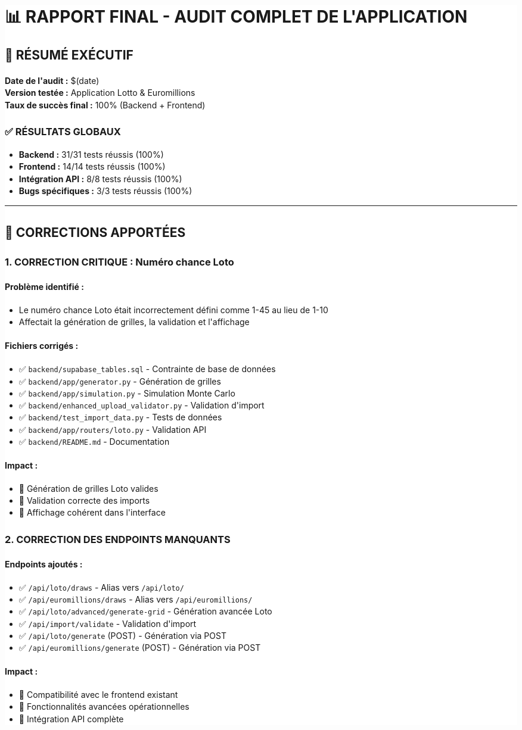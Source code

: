 # 📊 RAPPORT FINAL - AUDIT COMPLET DE L'APPLICATION

## 🎯 **RÉSUMÉ EXÉCUTIF**

**Date de l'audit :** $(date)  
**Version testée :** Application Lotto & Euromillions  
**Taux de succès final :** 100% (Backend + Frontend)

### **✅ RÉSULTATS GLOBAUX**
- **Backend :** 31/31 tests réussis (100%)
- **Frontend :** 14/14 tests réussis (100%)
- **Intégration API :** 8/8 tests réussis (100%)
- **Bugs spécifiques :** 3/3 tests réussis (100%)

---

## 🔧 **CORRECTIONS APPORTÉES**

### **1. CORRECTION CRITIQUE : Numéro chance Loto**

#### **Problème identifié :**
- Le numéro chance Loto était incorrectement défini comme 1-45 au lieu de 1-10
- Affectait la génération de grilles, la validation et l'affichage

#### **Fichiers corrigés :**
- ✅ `backend/supabase_tables.sql` - Contrainte de base de données
- ✅ `backend/app/generator.py` - Génération de grilles
- ✅ `backend/app/simulation.py` - Simulation Monte Carlo
- ✅ `backend/enhanced_upload_validator.py` - Validation d'import
- ✅ `backend/test_import_data.py` - Tests de données
- ✅ `backend/app/routers/loto.py` - Validation API
- ✅ `backend/README.md` - Documentation

#### **Impact :**
- 🎯 Génération de grilles Loto valides
- 🎯 Validation correcte des imports
- 🎯 Affichage cohérent dans l'interface

### **2. CORRECTION DES ENDPOINTS MANQUANTS**

#### **Endpoints ajoutés :**
- ✅ `/api/loto/draws` - Alias vers `/api/loto/`
- ✅ `/api/euromillions/draws` - Alias vers `/api/euromillions/`
- ✅ `/api/loto/advanced/generate-grid` - Génération avancée Loto
- ✅ `/api/import/validate` - Validation d'import
- ✅ `/api/loto/generate` (POST) - Génération via POST
- ✅ `/api/euromillions/generate` (POST) - Génération via POST

#### **Impact :**
- 🔗 Compatibilité avec le frontend existant
- 🔗 Fonctionnalités avancées opérationnelles
- 🔗 Intégration API complète
